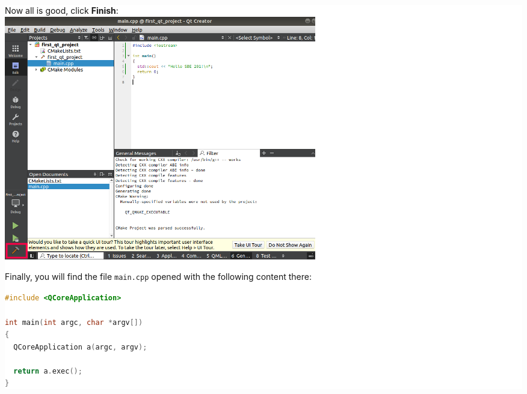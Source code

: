 Now all is good, click **Finish**:
<br>
<img src="../media/qt14.png" style="width:60%">
<br>

</div>

Finally, you will find the file `main.cpp` opened with the following content there:

```c++
#include <QCoreApplication>

int main(int argc, char *argv[])
{
  QCoreApplication a(argc, argv);

  return a.exec();
}
```
